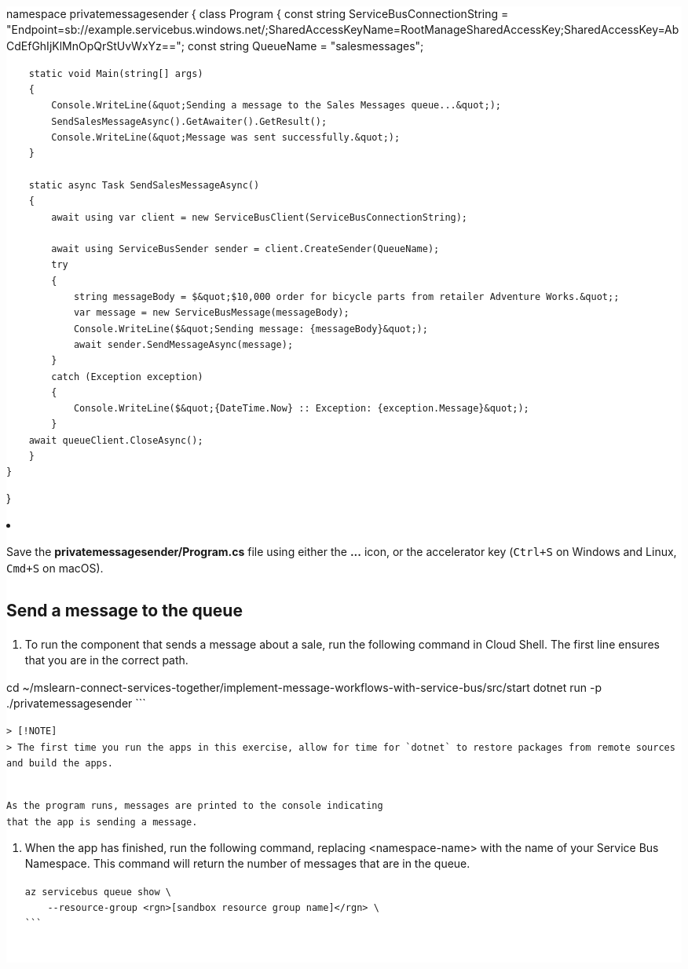 namespace privatemessagesender
{
    class Program
    {
        const string ServiceBusConnectionString = &quot;Endpoint=sb://example.servicebus.windows.net/;SharedAccessKeyName=RootManageSharedAccessKey;SharedAccessKey=AbCdEfGhIjKlMnOpQrStUvWxYz==&quot;;
        const string QueueName = &quot;salesmessages&quot;;

        static void Main(string[] args)
        {
            Console.WriteLine(&quot;Sending a message to the Sales Messages queue...&quot;);
            SendSalesMessageAsync().GetAwaiter().GetResult();
            Console.WriteLine(&quot;Message was sent successfully.&quot;);
        }

        static async Task SendSalesMessageAsync()
        {
            await using var client = new ServiceBusClient(ServiceBusConnectionString);

            await using ServiceBusSender sender = client.CreateSender(QueueName);
            try
            {
                string messageBody = $&quot;$10,000 order for bicycle parts from retailer Adventure Works.&quot;;
                var message = new ServiceBusMessage(messageBody);
                Console.WriteLine($&quot;Sending message: {messageBody}&quot;);
                await sender.SendMessageAsync(message);
            }
            catch (Exception exception)
            {
                Console.WriteLine($&quot;{DateTime.Now} :: Exception: {exception.Message}&quot;);
            }
        await queueClient.CloseAsync();    
        }
    }
}
</code></pre>
</li>
<li><p>Save the <strong>privatemessagesender/Program.cs</strong> file using either the <strong>...</strong> icon, or the accelerator key (<kbd>Ctrl+S</kbd> on Windows and Linux, <kbd>Cmd+S</kbd> on macOS).</p>
</li>
</ol>
<h2 id="send-a-message-to-the-queue">Send a message to the queue</h2>
<ol>
<li><p>To run the component that sends a message about a sale, run the following command in Cloud Shell. The first line ensures that you are in the correct path.</p>
<pre><code class="lang-bash"></code></pre>
</li>
</ol>
<p>cd ~/mslearn-connect-services-together/implement-message-workflows-with-service-bus/src/start
dotnet run -p ./privatemessagesender
```</p>
<pre><code>&gt; [!NOTE]
&gt; The first time you run the apps in this exercise, allow for time for `dotnet` to restore packages from remote sources and build the apps.

As the program runs, messages are printed to the console indicating that the app is sending a message. 
</code></pre>
<ol>
<li><p>When the app has finished, run the following command, replacing &lt;namespace-name&gt; with the name of your Service Bus Namespace. This command will return the number of messages that are in the queue.</p>
<pre><code class="lang-azurecli">az servicebus queue show \
    --resource-group &lt;rgn&gt;[sandbox resource group name]&lt;/rgn&gt; \
```